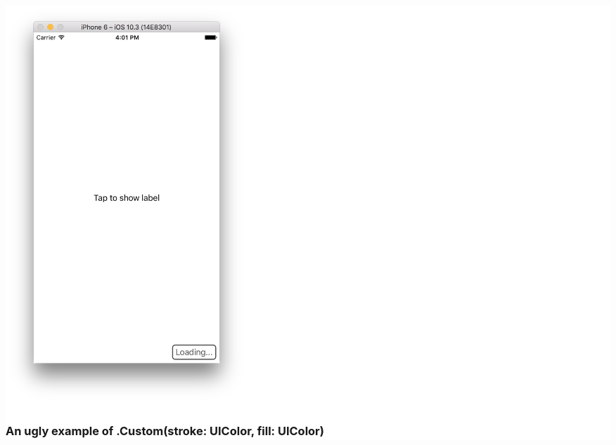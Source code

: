 <img src="https://github.com/oalejel/Help-Text/blob/master/Readme%20Images/black.png" width="40%"></img>
### An ugly example of .Custom(stroke: UIColor, fill: UIColor)